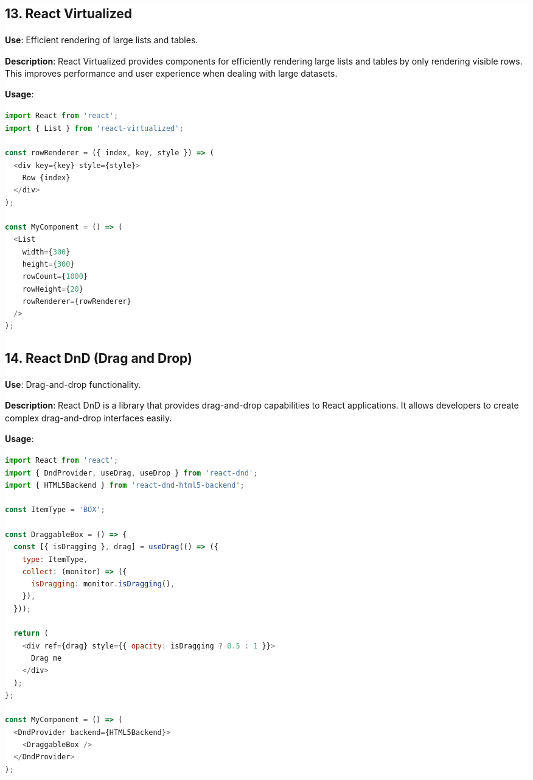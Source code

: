 ## 13. React Virtualized
**Use**: Efficient rendering of large lists and tables.

**Description**: React Virtualized provides components for efficiently rendering large lists and tables by only rendering visible rows. This improves performance and user experience when dealing with large datasets.

**Usage**:

```javascript
import React from 'react';
import { List } from 'react-virtualized';

const rowRenderer = ({ index, key, style }) => (
  <div key={key} style={style}>
    Row {index}
  </div>
);

const MyComponent = () => (
  <List
    width={300}
    height={300}
    rowCount={1000}
    rowHeight={20}
    rowRenderer={rowRenderer}
  />
);
```

## 14. React DnD (Drag and Drop)
**Use**: Drag-and-drop functionality.

**Description**: React DnD is a library that provides drag-and-drop capabilities to React applications. It allows developers to create complex drag-and-drop interfaces easily.

**Usage**:

```javascript
import React from 'react';
import { DndProvider, useDrag, useDrop } from 'react-dnd';
import { HTML5Backend } from 'react-dnd-html5-backend';

const ItemType = 'BOX';

const DraggableBox = () => {
  const [{ isDragging }, drag] = useDrag(() => ({
    type: ItemType,
    collect: (monitor) => ({
      isDragging: monitor.isDragging(),
    }),
  }));

  return (
    <div ref={drag} style={{ opacity: isDragging ? 0.5 : 1 }}>
      Drag me
    </div>
  );
};

const MyComponent = () => (
  <DndProvider backend={HTML5Backend}>
    <DraggableBox />
  </DndProvider>
);
```